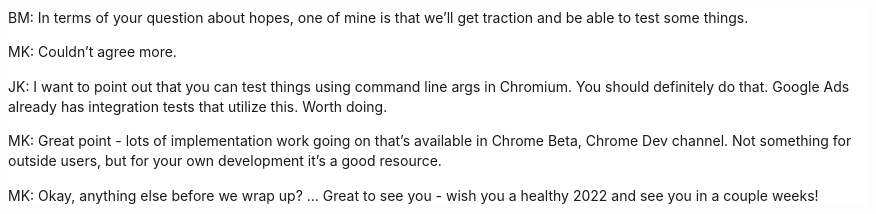 BM: In terms of your question about hopes, one of mine is that we’ll get traction and be able to test some things.

MK: Couldn’t agree more.

JK: I want to point out that you can test things using command line args in Chromium. You should definitely do that. Google Ads already has integration tests that utilize this. Worth doing.

MK: Great point - lots of implementation work going on that’s available in Chrome Beta, Chrome Dev channel. Not something for outside users, but for your own development it’s a good resource.

MK: Okay, anything else before we wrap up? … Great to see you - wish you a healthy 2022 and see you in a couple weeks!
